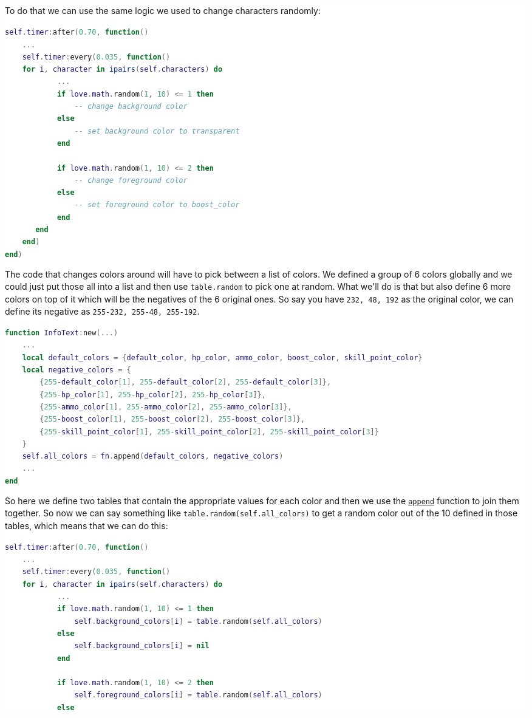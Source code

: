 To do that we can use the same logic we used to change characters randomly:

```lua
self.timer:after(0.70, function()
    ...
    self.timer:every(0.035, function()
    for i, character in ipairs(self.characters) do
            ...
            if love.math.random(1, 10) <= 1 then
                -- change background color
            else
                -- set background color to transparent
            end
          
            if love.math.random(1, 10) <= 2 then
                -- change foreground color
            else
                -- set foreground color to boost_color
            end
       end
    end)
end)
```

The code that changes colors around will have to pick between a list of colors. We defined a group of 6 colors globally and we could just put those all into a list and then use `table.random` to pick one at random. What we'll do is that but also define 6 more colors on top of it which will be the negatives of the 6 original ones. So say you have `232, 48, 192` as the original color, we can define its negative as `255-232, 255-48, 255-192`.

```lua
function InfoText:new(...)
    ...
    local default_colors = {default_color, hp_color, ammo_color, boost_color, skill_point_color}
    local negative_colors = {
        {255-default_color[1], 255-default_color[2], 255-default_color[3]}, 
        {255-hp_color[1], 255-hp_color[2], 255-hp_color[3]}, 
        {255-ammo_color[1], 255-ammo_color[2], 255-ammo_color[3]}, 
        {255-boost_color[1], 255-boost_color[2], 255-boost_color[3]}, 
        {255-skill_point_color[1], 255-skill_point_color[2], 255-skill_point_color[3]}
    }
    self.all_colors = fn.append(default_colors, negative_colors)
    ...
end
```

So here we define two tables that contain the appropriate values for each color and then we use the [`append`](https://github.com/Yonaba/Moses/blob/master/doc/tutorial.md?rgh-link-date=2018-02-13T02%3A15%3A58Z#append-array-other) function to join them together. So now we can say something like `table.random(self.all_colors)` to get a random color out of the 10 defined in those tables, which means that we can do this:

```lua
self.timer:after(0.70, function()
    ...
    self.timer:every(0.035, function()
    for i, character in ipairs(self.characters) do
            ...
            if love.math.random(1, 10) <= 1 then
                self.background_colors[i] = table.random(self.all_colors)
            else
                self.background_colors[i] = nil
            end
          
            if love.math.random(1, 10) <= 2 then
                self.foreground_colors[i] = table.random(self.all_colors)
            else
```